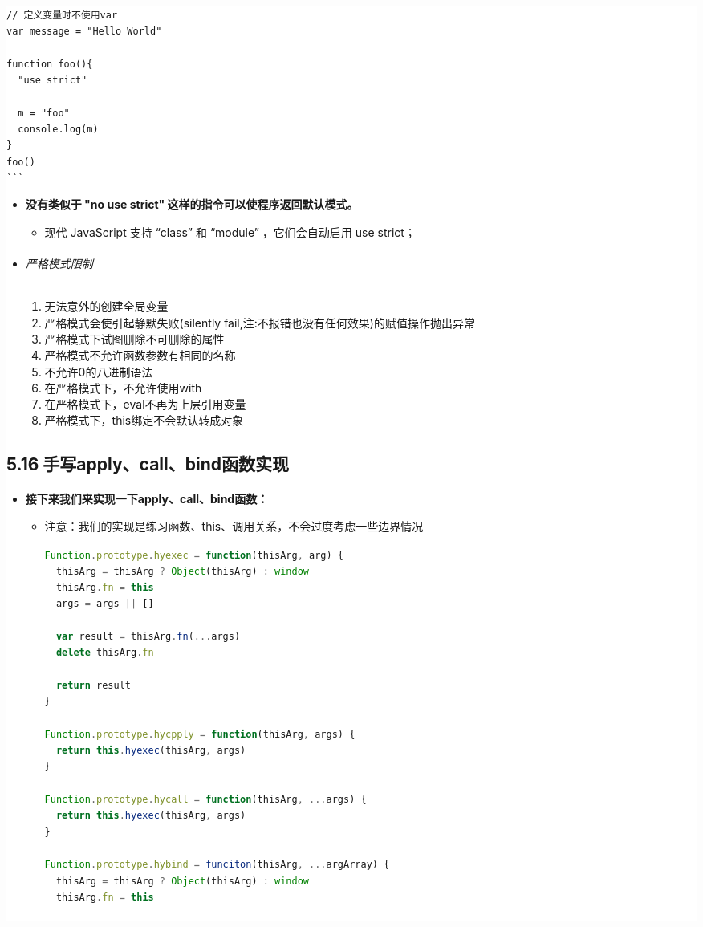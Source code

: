     // 定义变量时不使用var
    var message = "Hello World"
    
    function foo(){
      "use strict"
      
      m = "foo"
      console.log(m)
    }
    foo()
    ```

  - **没有类似于 "no use strict" 这样的指令可以使程序返回默认模式。**

    - 现代 JavaScript 支持 “class” 和 “module” ，它们会自动启用 use strict；

- ###### 严格模式限制

  1. 无法意外的创建全局变量
  2. 严格模式会使引起静默失败(silently fail,注:不报错也没有任何效果)的赋值操作抛出异常
  3. 严格模式下试图删除不可删除的属性
  4. 严格模式不允许函数参数有相同的名称
  5. 不允许0的八进制语法
  6. 在严格模式下，不允许使用with
  7. 在严格模式下，eval不再为上层引用变量
  8. 严格模式下，this绑定不会默认转成对象



## 5.16 手写apply、call、bind函数实现

- **接下来我们来实现一下apply、call、bind函数：**

  - 注意：我们的实现是练习函数、this、调用关系，不会过度考虑一些边界情况

    ```javascript
    Function.prototype.hyexec = function(thisArg, arg) {
      thisArg = thisArg ? Object(thisArg) : window
      thisArg.fn = this
      args = args || []
      
      var result = thisArg.fn(...args)
      delete thisArg.fn
      
      return result
    }
    
    Function.prototype.hycpply = function(thisArg, args) {
      return this.hyexec(thisArg, args)
    }
    
    Function.prototype.hycall = function(thisArg, ...args) {
      return this.hyexec(thisArg, args)
    }
    
    Function.prototype.hybind = funciton(thisArg, ...argArray) {
      thisArg = thisArg ? Object(thisArg) : window
      thisArg.fn = this
      